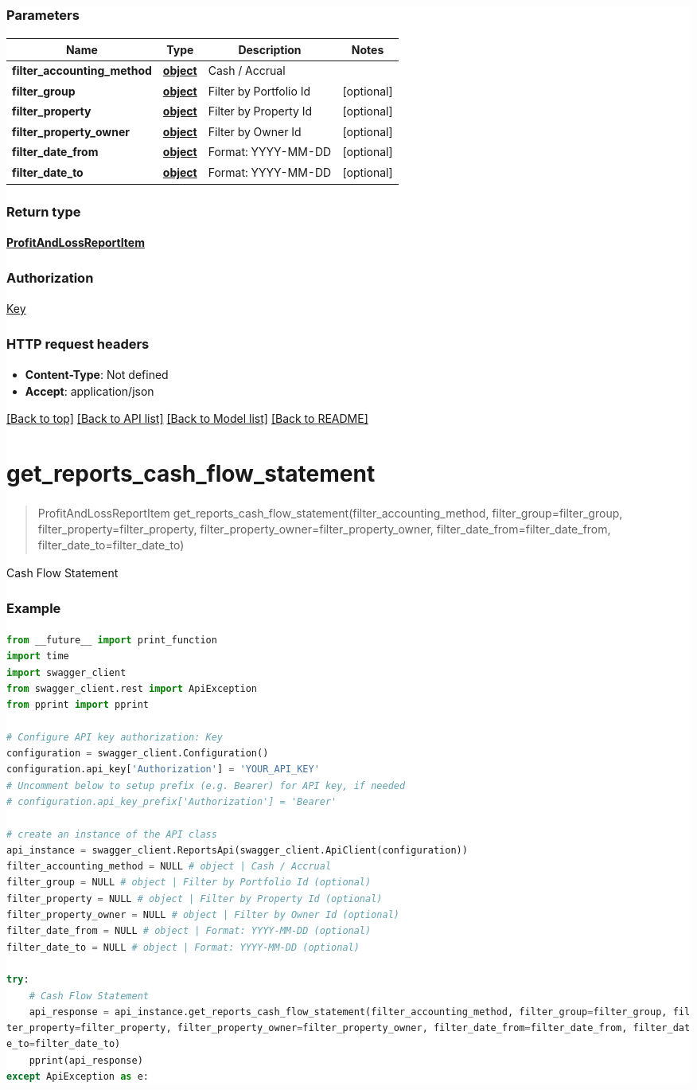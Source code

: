 ### Parameters

Name | Type | Description  | Notes
------------- | ------------- | ------------- | -------------
 **filter_accounting_method** | [**object**](.md)| Cash / Accrual | 
 **filter_group** | [**object**](.md)| Filter by Portfolio Id | [optional] 
 **filter_property** | [**object**](.md)| Filter by Property Id | [optional] 
 **filter_property_owner** | [**object**](.md)| Filter by Owner Id | [optional] 
 **filter_date_from** | [**object**](.md)| Format: YYYY-MM-DD | [optional] 
 **filter_date_to** | [**object**](.md)| Format: YYYY-MM-DD | [optional] 

### Return type

[**ProfitAndLossReportItem**](ProfitAndLossReportItem.md)

### Authorization

[Key](../README.md#Key)

### HTTP request headers

 - **Content-Type**: Not defined
 - **Accept**: application/json

[[Back to top]](#) [[Back to API list]](../README.md#documentation-for-api-endpoints) [[Back to Model list]](../README.md#documentation-for-models) [[Back to README]](../README.md)

# **get_reports_cash_flow_statement**
> ProfitAndLossReportItem get_reports_cash_flow_statement(filter_accounting_method, filter_group=filter_group, filter_property=filter_property, filter_property_owner=filter_property_owner, filter_date_from=filter_date_from, filter_date_to=filter_date_to)

Cash Flow Statement

### Example
```python
from __future__ import print_function
import time
import swagger_client
from swagger_client.rest import ApiException
from pprint import pprint

# Configure API key authorization: Key
configuration = swagger_client.Configuration()
configuration.api_key['Authorization'] = 'YOUR_API_KEY'
# Uncomment below to setup prefix (e.g. Bearer) for API key, if needed
# configuration.api_key_prefix['Authorization'] = 'Bearer'

# create an instance of the API class
api_instance = swagger_client.ReportsApi(swagger_client.ApiClient(configuration))
filter_accounting_method = NULL # object | Cash / Accrual
filter_group = NULL # object | Filter by Portfolio Id (optional)
filter_property = NULL # object | Filter by Property Id (optional)
filter_property_owner = NULL # object | Filter by Owner Id (optional)
filter_date_from = NULL # object | Format: YYYY-MM-DD (optional)
filter_date_to = NULL # object | Format: YYYY-MM-DD (optional)

try:
    # Cash Flow Statement
    api_response = api_instance.get_reports_cash_flow_statement(filter_accounting_method, filter_group=filter_group, filter_property=filter_property, filter_property_owner=filter_property_owner, filter_date_from=filter_date_from, filter_date_to=filter_date_to)
    pprint(api_response)
except ApiException as e:
```